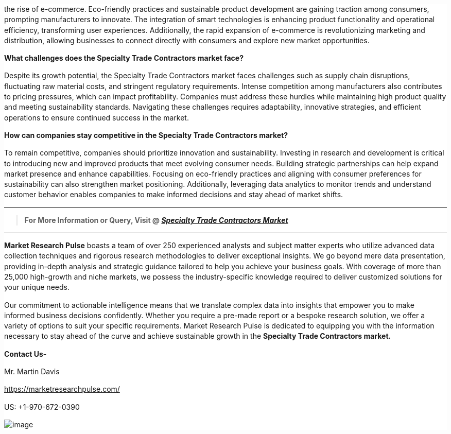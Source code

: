 the rise of e-commerce. Eco-friendly practices and sustainable product development are gaining traction among consumers, prompting manufacturers to innovate. The integration of smart technologies is enhancing product functionality and operational efficiency, transforming user experiences. Additionally, the rapid expansion of e-commerce is revolutionizing marketing and distribution, allowing businesses to connect directly with consumers and explore new market opportunities.</p><p><strong>What challenges does the Specialty Trade Contractors market face?</strong></p><p>Despite its growth potential, the Specialty Trade Contractors market faces challenges such as supply chain disruptions, fluctuating raw material costs, and stringent regulatory requirements. Intense competition among manufacturers also contributes to pricing pressures, which can impact profitability. Companies must address these hurdles while maintaining high product quality and meeting sustainability standards. Navigating these challenges requires adaptability, innovative strategies, and efficient operations to ensure continued success in the market.</p><p><strong>How can companies stay competitive in the Specialty Trade Contractors market?</strong></p><p>To remain competitive, companies should prioritize innovation and sustainability. Investing in research and development is critical to introducing new and improved products that meet evolving consumer needs. Building strategic partnerships can help expand market presence and enhance capabilities. Focusing on eco-friendly practices and aligning with consumer preferences for sustainability can also strengthen market positioning. Additionally, leveraging data analytics to monitor trends and understand customer behavior enables companies to make informed decisions and stay ahead of market shifts.</p><hr /><blockquote><p><strong>For More Information or Query, Visit @&nbsp;<em><a href="https://marketresearchpulse.com/report/34249/specialty-trade-contractors-market?utm_source=Linkedin&utm_medium=021">Specialty Trade Contractors Market</a></em></strong></p></blockquote><hr /><p><strong>Market Research Pulse</strong> boasts a team of over 250 experienced analysts and subject matter experts who utilize advanced data collection techniques and rigorous research methodologies to deliver exceptional insights. We go beyond mere data presentation, providing in-depth analysis and strategic guidance tailored to help you achieve your business goals. With coverage of more than 25,000 high-growth and niche markets, we possess the industry-specific knowledge required to deliver customized solutions for your unique needs.</p><p>Our commitment to actionable intelligence means that we translate complex data into insights that empower you to make informed business decisions confidently. Whether you require a pre-made report or a bespoke research solution, we offer a variety of options to suit your specific requirements. Market Research Pulse is dedicated to equipping you with the information necessary to stay ahead of the curve and achieve sustainable growth in the <strong>Specialty Trade Contractors market.</strong></p><p><strong>Contact Us-</strong></p><p>Mr. Martin Davis</p><p>https://marketresearchpulse.com/</p><p>US: +1-970-672-0390</p>
![image](https://github.com/user-attachments/assets/dec2304c-005e-48c7-9fa5-db4c9337d42f)
